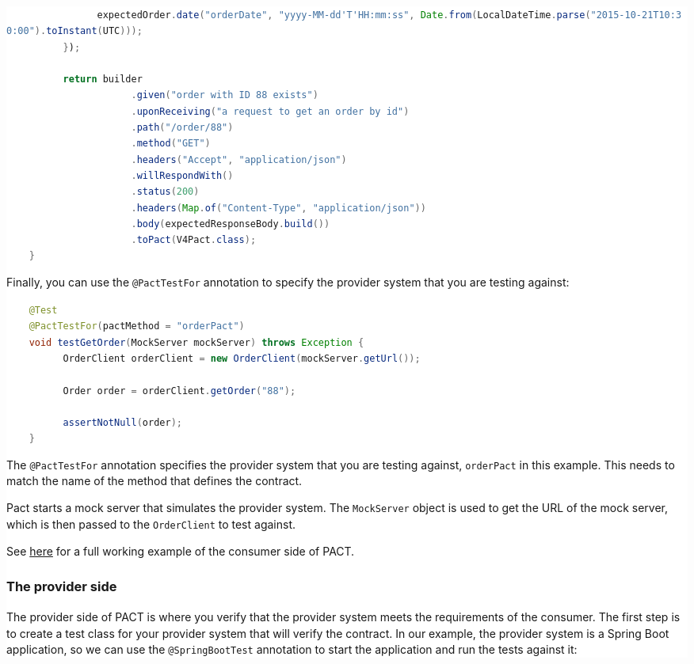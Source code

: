 ```java
                expectedOrder.date("orderDate", "yyyy-MM-dd'T'HH:mm:ss", Date.from(LocalDateTime.parse("2015-10-21T10:30:00").toInstant(UTC))); 
          });

          return builder
                      .given("order with ID 88 exists")
                      .uponReceiving("a request to get an order by id")
                      .path("/order/88")
                      .method("GET")
                      .headers("Accept", "application/json")
                      .willRespondWith()
                      .status(200)
                      .headers(Map.of("Content-Type", "application/json"))
                      .body(expectedResponseBody.build())
                      .toPact(V4Pact.class);
    }
```

Finally, you can use the `@PactTestFor` annotation to specify the provider system that you are testing against:

```java
    @Test
    @PactTestFor(pactMethod = "orderPact")
    void testGetOrder(MockServer mockServer) throws Exception {
          OrderClient orderClient = new OrderClient(mockServer.getUrl());

          Order order = orderClient.getOrder("88");

          assertNotNull(order);
    }
```

The `@PactTestFor` annotation specifies the provider system that you are testing against, `orderPact` in this example.
This needs to match the name of the method that defines the contract.

Pact starts a mock server that simulates the provider system. The `MockServer` object is used to get the URL of the mock
server, which is then passed to the `OrderClient` to test against.

See [here](https://github.com/adamdougal/pact-testing/blob/main/consumer/src/test/java/com/example/pactdemo/client/OrderClientTest.java)
for a full working example of the consumer side of PACT.

### The provider side

The provider side of PACT is where you verify that the provider system meets the requirements of the consumer. The
first step is to create a test class for your provider system that will verify the contract. In our example, the 
provider system is a Spring Boot application, so we can use the `@SpringBootTest` annotation to start the application
and run the tests against it:
